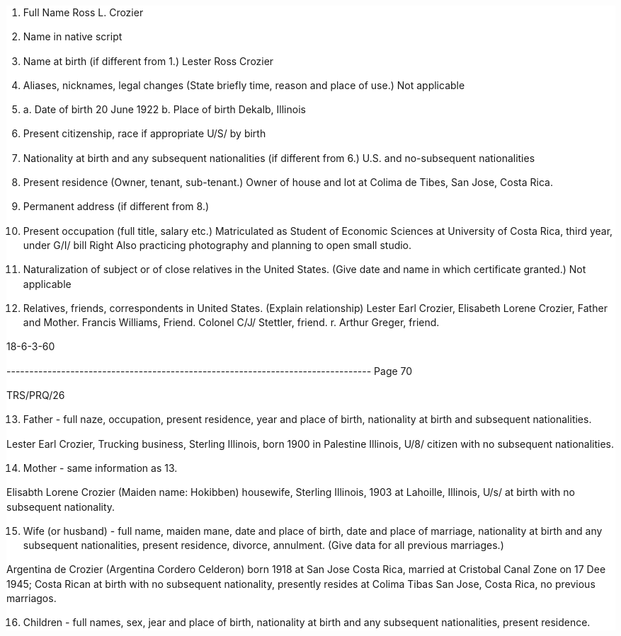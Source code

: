 1. Full Name Ross L. Crozier

2. Name in native script

3. Name at birth (if different from 1.) Lester Ross Crozier

4. Aliases, nicknames, legal changes (State briefly time, reason and place of use.) Not applicable

5. a. Date of birth 20 June 1922 b. Place of birth Dekalb, Illinois

6. Present citizenship, race if appropriate U/S/ by birth

7. Nationality at birth and any subsequent nationalities (if different from 6.) U.S. and no-subsequent nationalities

8. Present residence (Owner, tenant, sub-tenant.) Owner of house and lot at Colima de Tibes, San Jose, Costa Rica.

9. Permanent address (if different from 8.)

10. Present occupation (full title, salary etc.) Matriculated as Student of Economic Sciences at University of Costa Rica, third year, under G/I/ bill Right
    Also practicing photography and planning to open small studio.

11. Naturalization of subject or of close relatives in the United States. (Give date and name in which certificate granted.) Not applicable

12. Relatives, friends, correspondents in United States. (Explain relationship) Lester Earl Crozier, Elisabeth Lorene Crozier, Father and Mother.
    Francis Williams, Friend. Colonel C/J/ Stettler, friend.
    r. Arthur Greger, friend.

18-6-3-60


-------------------------------------------------------------------------------- Page 70

TRS/PRQ/26

13. Father - full naze, occupation, present residence, year and place of birth, nationality at birth and subsequent nationalities.

Lester Earl Crozier, Trucking business, Sterling Illinois, born 1900 in Palestine Illinois, U/8/ citizen with no subsequent nationalities.

14. Mother - same information as 13.

Elisabth Lorene Crozier (Maiden name: Hokibben) housewife, Sterling Illinois, 1903 at Lahoille, Illinois, U/s/ at birth with no subsequent nationality.

15. Wife (or husband) - full name, maiden mane, date and place of birth, date and place of marriage, nationality at birth and any subsequent nationalities, present residence, divorce, annulment. (Give data for all previous marriages.)

Argentina de Crozier (Argentina Cordero Celderon) born 1918 at San Jose Costa Rica, married at Cristobal Canal Zone on 17 Dee 1945; Costa Rican at birth with no subsequent nationality, presently resides at Colima Tibas San Jose, Costa Rica, no previous marriagos.

16. Children - full names, sex, jear and place of birth, nationality at birth and any subsequent nationalities, present residence.
